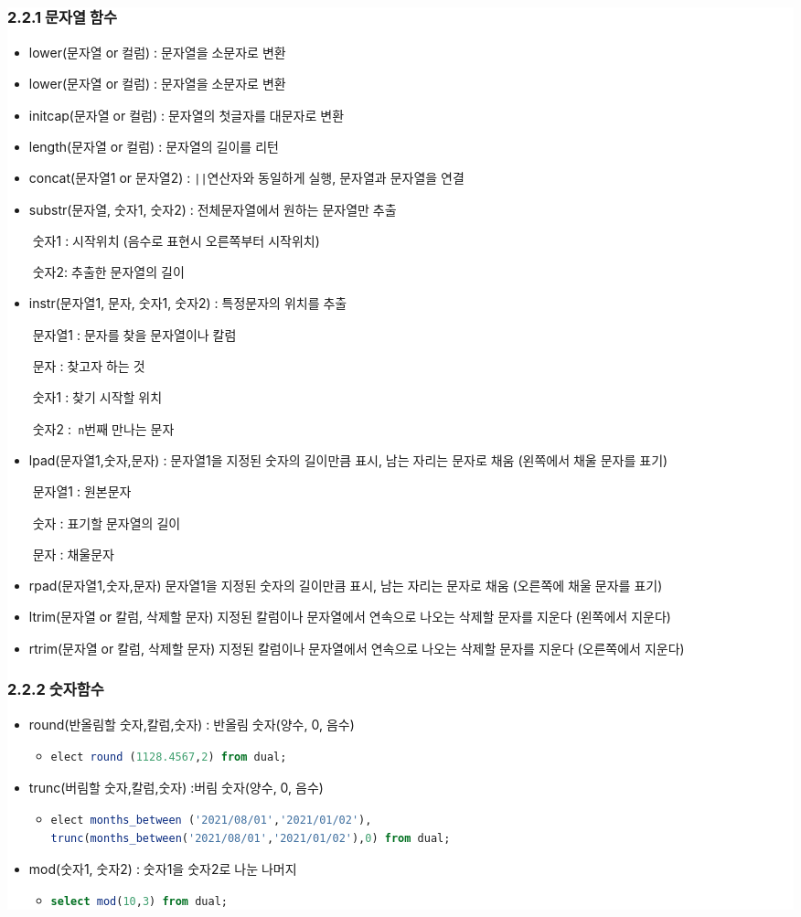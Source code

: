 

### 2.2.1 문자열 함수

- lower(문자열 or 컬럼)  : 문자열을 소문자로 변환

- lower(문자열 or 컬럼) : 문자열을 소문자로 변환

- initcap(문자열 or 컬럼) :  문자열의 첫글자를 대문자로 변환

- length(문자열 or 컬럼) : 문자열의 길이를 리턴

- concat(문자열1 or 문자열2) : `||`연산자와 동일하게 실행, 문자열과 문자열을 연결

- substr(문자열, 숫자1, 숫자2) :  전체문자열에서 원하는 문자열만 추출                      

  ​                                                     숫자1 : 시작위치 (음수로 표현시 오른쪽부터 시작위치)

  ​                                                     숫자2: 추출한 문자열의 길이

- instr(문자열1, 문자, 숫자1, 숫자2) : 특정문자의 위치를 추출

  ​                                                            문자열1 : 문자를 찾을 문자열이나 칼럼

  ​                                                            문자 : 찾고자 하는 것

  ​                                                            숫자1 : 찾기 시작할 위치

  ​                                                            숫자2 :` n`번째 만나는 문자 

- lpad(문자열1,숫자,문자) : 문자열1을 지정된 숫자의 길이만큼 표시, 남는 자리는 문자로 채움  (왼쪽에서 채울 문자를 표기)

  ​                                              문자열1 : 원본문자

  ​                                             숫자 : 표기할 문자열의 길이

  ​                                             문자 : 채울문자

- rpad(문자열1,숫자,문자) 문자열1을 지정된 숫자의 길이만큼 표시, 남는 자리는 문자로 채움  (오른쪽에 채울 문자를 표기)

- ltrim(문자열 or 칼럼, 삭제할 문자) 지정된 칼럼이나 문자열에서 연속으로 나오는 삭제할 문자를 지운다 (왼쪽에서 지운다)
- rtrim(문자열 or 칼럼, 삭제할 문자) 지정된 칼럼이나 문자열에서 연속으로 나오는 삭제할 문자를 지운다 (오른쪽에서 지운다)



### 2.2.2 숫자함수

- round(반올림할 숫자,칼럼,숫자) : 반올림 숫자(양수, 0, 음수)

  - ```sql
    elect round (1128.4567,2) from dual;

- trunc(버림할 숫자,칼럼,숫자) :버림 숫자(양수, 0, 음수)

  - ```sql
    elect months_between ('2021/08/01','2021/01/02'),
    trunc(months_between('2021/08/01','2021/01/02'),0) from dual;
    ```

- mod(숫자1, 숫자2) : 숫자1을 숫자2로 나눈 나머지

  - ```sql
    select mod(10,3) from dual;
    ```
